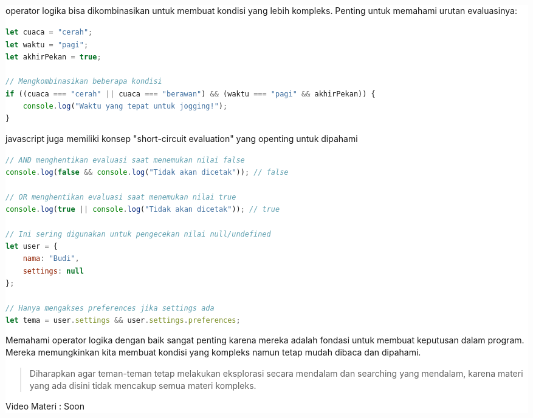 operator logika bisa dikombinasikan untuk membuat kondisi yang lebih kompleks. Penting untuk memahami urutan evaluasinya:

```javascript
let cuaca = "cerah";
let waktu = "pagi";
let akhirPekan = true;

// Mengkombinasikan beberapa kondisi
if ((cuaca === "cerah" || cuaca === "berawan") && (waktu === "pagi" && akhirPekan)) {
    console.log("Waktu yang tepat untuk jogging!");
}

```
javascript juga memiliki konsep "short-circuit evaluation" yang openting untuk dipahami 

```javascript
// AND menghentikan evaluasi saat menemukan nilai false
console.log(false && console.log("Tidak akan dicetak")); // false

// OR menghentikan evaluasi saat menemukan nilai true
console.log(true || console.log("Tidak akan dicetak")); // true

// Ini sering digunakan untuk pengecekan nilai null/undefined
let user = {
    nama: "Budi",
    settings: null
};

// Hanya mengakses preferences jika settings ada
let tema = user.settings && user.settings.preferences;
```

Memahami operator logika dengan baik sangat penting karena mereka adalah fondasi untuk membuat keputusan dalam program. Mereka memungkinkan kita membuat kondisi yang kompleks namun tetap mudah dibaca dan dipahami.

> Diharapkan agar teman-teman tetap melakukan eksplorasi secara mendalam dan searching yang mendalam, karena materi yang ada disini tidak mencakup semua materi kompleks. 

Video Materi : Soon  